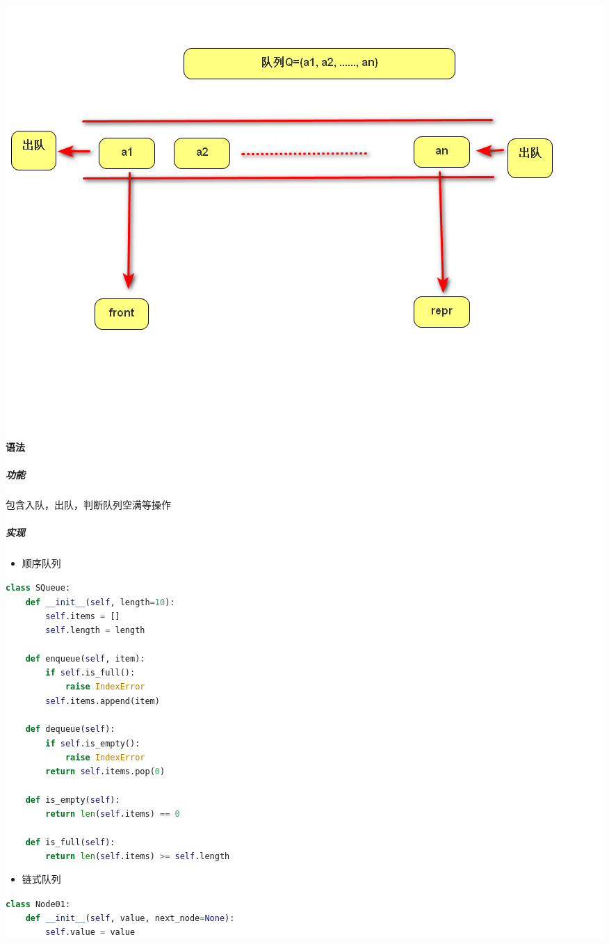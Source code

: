 ![图片](2024-06-14_172104.png)
#### 语法
##### 功能
包含入队，出队，判断队列空满等操作
##### 实现
* 顺序队列
```python
class SQueue:
    def __init__(self, length=10):
        self.items = []
        self.length = length

    def enqueue(self, item):
        if self.is_full():
            raise IndexError
        self.items.append(item)

    def dequeue(self):
        if self.is_empty():
            raise IndexError
        return self.items.pop(0)

    def is_empty(self):
        return len(self.items) == 0

    def is_full(self):
        return len(self.items) >= self.length
```
* 链式队列
```python
class Node01:
    def __init__(self, value, next_node=None):
        self.value = value
```